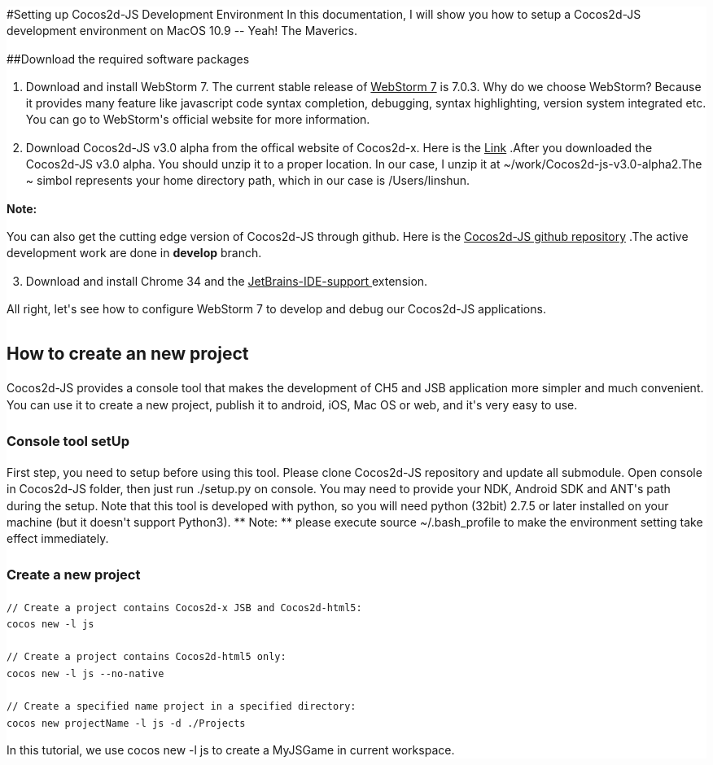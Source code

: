 #Setting up Cocos2d-JS Development Environment
In this documentation, I will show you how to setup a Cocos2d-JS development environment on MacOS 10.9 -- Yeah! The Maverics.

##Download the required software packages

1. Download and install WebStorm 7. The current stable release of [WebStorm 7](http://www.jetbrains.com/webstorm/download/index.html) is 7.0.3.  Why do we choose WebStorm? Because it provides many feature like javascript code syntax completion, debugging, syntax highlighting, version system integrated etc. You can go to WebStorm's official website for more information.

2. Download Cocos2d-JS v3.0 alpha from the offical website of Cocos2d-x. Here is the [Link](http://cocos2d-x.org/download ) .After you downloaded the Cocos2d-JS v3.0 alpha. You should unzip it to a proper location. In our case, I unzip it at ~/work/Cocos2d-js-v3.0-alpha2.The ~ simbol represents your home directory path, which in our case is /Users/linshun. 

**Note:** 
	
You can also get the cutting edge version of Cocos2d-JS through github. Here is the [Cocos2d-JS github repository](https://github.com/cocos2d/cocos2d-js ) .The active development work are done in **develop** branch.

3.  Download and install Chrome 34 and the [JetBrains-IDE-support ]( https://chrome.google.com/webstore/detail/jetbrains-ide-support/hmhgeddbohgjknpmjagkdomcpobmllji)  extension.
 
All right, let's see how to configure WebStorm 7 to develop and debug our Cocos2d-JS applications.

## How to create an new project
Cocos2d-JS provides a console tool that makes the development of CH5 and JSB application more simpler and much convenient. You can use it to create a new project, publish it to android, iOS, Mac OS or web, and it's very easy to use.

### Console tool setUp
First step, you need to setup before using this tool. Please clone Cocos2d-JS repository and update all submodule. Open console in Cocos2d-JS folder, then just run ./setup.py on console. You may need to provide your NDK, Android SDK and ANT's path during the setup. Note that this tool is developed with python, so you will need python (32bit) 2.7.5 or later installed on your machine (but it doesn't support Python3).
** Note: ** please execute source ~/.bash_profile to make the environment setting take effect immediately.

### Create a new project

```
// Create a project contains Cocos2d-x JSB and Cocos2d-html5:
cocos new -l js

// Create a project contains Cocos2d-html5 only:
cocos new -l js --no-native

// Create a specified name project in a specified directory:
cocos new projectName -l js -d ./Projects
```
In this tutorial, we use cocos new -l js to create a MyJSGame in current workspace.

